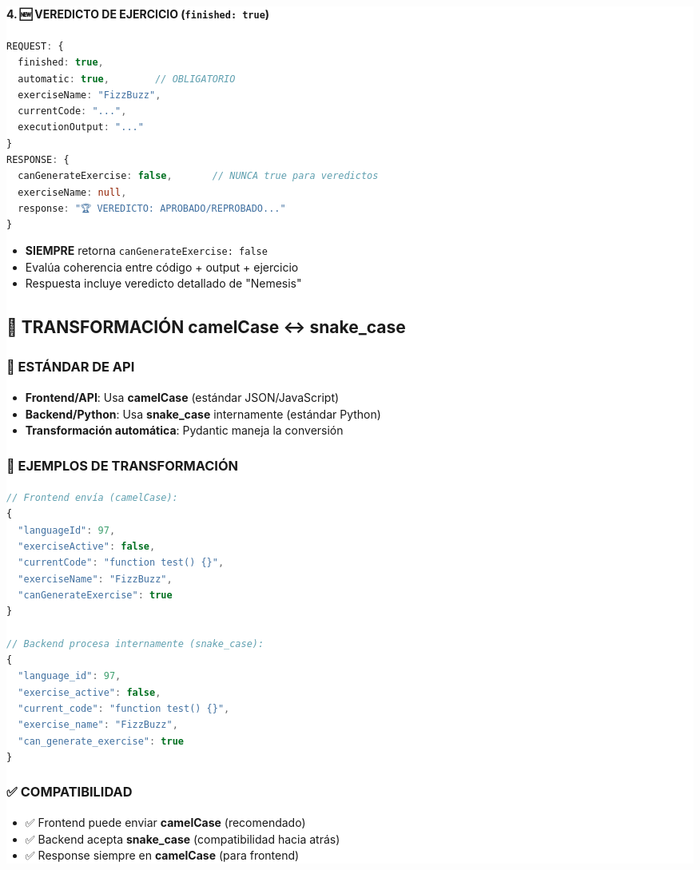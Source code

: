 #### 4. **🆕 VEREDICTO DE EJERCICIO** (`finished: true`)
```typescript
REQUEST: {
  finished: true,
  automatic: true,        // OBLIGATORIO
  exerciseName: "FizzBuzz",
  currentCode: "...",
  executionOutput: "..."
}
RESPONSE: {
  canGenerateExercise: false,       // NUNCA true para veredictos
  exerciseName: null,
  response: "🏆 VEREDICTO: APROBADO/REPROBADO..."
}
```
- **SIEMPRE** retorna `canGenerateExercise: false`
- Evalúa coherencia entre código + output + ejercicio
- Respuesta incluye veredicto detallado de "Nemesis"

## 🔄 TRANSFORMACIÓN camelCase ↔ snake_case

### 🎯 ESTÁNDAR DE API
- **Frontend/API**: Usa **camelCase** (estándar JSON/JavaScript)
- **Backend/Python**: Usa **snake_case** internamente (estándar Python)
- **Transformación automática**: Pydantic maneja la conversión

### 📝 EJEMPLOS DE TRANSFORMACIÓN
```typescript
// Frontend envía (camelCase):
{
  "languageId": 97,
  "exerciseActive": false,
  "currentCode": "function test() {}",
  "exerciseName": "FizzBuzz",
  "canGenerateExercise": true
}

// Backend procesa internamente (snake_case):
{
  "language_id": 97,
  "exercise_active": false,
  "current_code": "function test() {}",
  "exercise_name": "FizzBuzz",
  "can_generate_exercise": true
}
```

### ✅ COMPATIBILIDAD
- ✅ Frontend puede enviar **camelCase** (recomendado)
- ✅ Backend acepta **snake_case** (compatibilidad hacia atrás)
- ✅ Response siempre en **camelCase** (para frontend)
